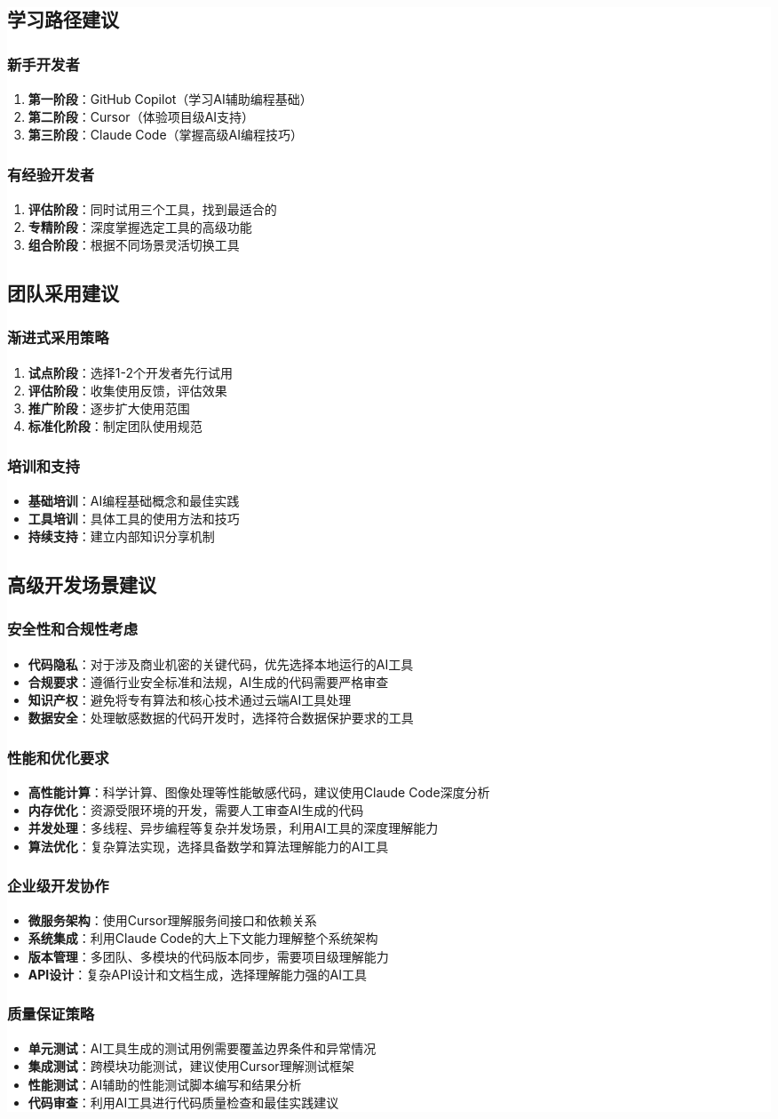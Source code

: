 ## 学习路径建议

### 新手开发者
1. **第一阶段**：GitHub Copilot（学习AI辅助编程基础）
2. **第二阶段**：Cursor（体验项目级AI支持）
3. **第三阶段**：Claude Code（掌握高级AI编程技巧）

### 有经验开发者
1. **评估阶段**：同时试用三个工具，找到最适合的
2. **专精阶段**：深度掌握选定工具的高级功能
3. **组合阶段**：根据不同场景灵活切换工具

## 团队采用建议

### 渐进式采用策略
1. **试点阶段**：选择1-2个开发者先行试用
2. **评估阶段**：收集使用反馈，评估效果
3. **推广阶段**：逐步扩大使用范围
4. **标准化阶段**：制定团队使用规范

### 培训和支持
- **基础培训**：AI编程基础概念和最佳实践
- **工具培训**：具体工具的使用方法和技巧
- **持续支持**：建立内部知识分享机制

## 高级开发场景建议

### 安全性和合规性考虑
- **代码隐私**：对于涉及商业机密的关键代码，优先选择本地运行的AI工具
- **合规要求**：遵循行业安全标准和法规，AI生成的代码需要严格审查
- **知识产权**：避免将专有算法和核心技术通过云端AI工具处理
- **数据安全**：处理敏感数据的代码开发时，选择符合数据保护要求的工具

### 性能和优化要求
- **高性能计算**：科学计算、图像处理等性能敏感代码，建议使用Claude Code深度分析
- **内存优化**：资源受限环境的开发，需要人工审查AI生成的代码
- **并发处理**：多线程、异步编程等复杂并发场景，利用AI工具的深度理解能力
- **算法优化**：复杂算法实现，选择具备数学和算法理解能力的AI工具

### 企业级开发协作
- **微服务架构**：使用Cursor理解服务间接口和依赖关系
- **系统集成**：利用Claude Code的大上下文能力理解整个系统架构
- **版本管理**：多团队、多模块的代码版本同步，需要项目级理解能力
- **API设计**：复杂API设计和文档生成，选择理解能力强的AI工具

### 质量保证策略
- **单元测试**：AI工具生成的测试用例需要覆盖边界条件和异常情况
- **集成测试**：跨模块功能测试，建议使用Cursor理解测试框架
- **性能测试**：AI辅助的性能测试脚本编写和结果分析
- **代码审查**：利用AI工具进行代码质量检查和最佳实践建议
